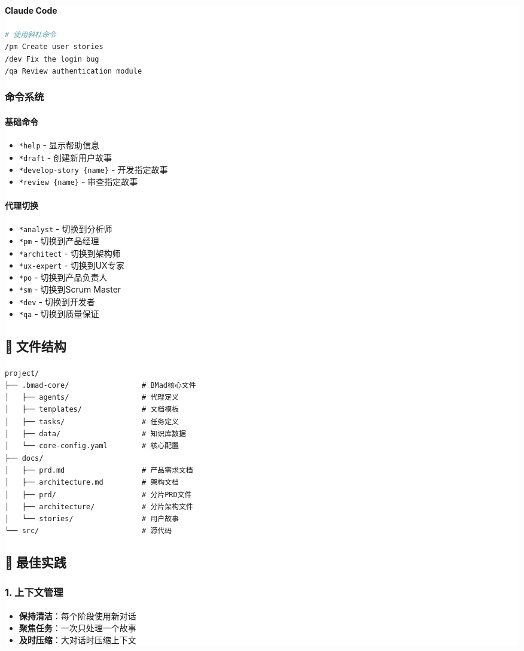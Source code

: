 #### Claude Code
```bash
# 使用斜杠命令
/pm Create user stories
/dev Fix the login bug
/qa Review authentication module
```

### 命令系统

#### 基础命令
- `*help` - 显示帮助信息
- `*draft` - 创建新用户故事
- `*develop-story {name}` - 开发指定故事
- `*review {name}` - 审查指定故事

#### 代理切换
- `*analyst` - 切换到分析师
- `*pm` - 切换到产品经理
- `*architect` - 切换到架构师
- `*ux-expert` - 切换到UX专家
- `*po` - 切换到产品负责人
- `*sm` - 切换到Scrum Master
- `*dev` - 切换到开发者
- `*qa` - 切换到质量保证

## 📁 文件结构

```
project/
├── .bmad-core/                 # BMad核心文件
│   ├── agents/                 # 代理定义
│   ├── templates/              # 文档模板
│   ├── tasks/                  # 任务定义
│   ├── data/                   # 知识库数据
│   └── core-config.yaml        # 核心配置
├── docs/
│   ├── prd.md                  # 产品需求文档
│   ├── architecture.md         # 架构文档
│   ├── prd/                    # 分片PRD文件
│   ├── architecture/           # 分片架构文件
│   └── stories/                # 用户故事
└── src/                        # 源代码
```

## 🎯 最佳实践

### 1. 上下文管理
- **保持清洁**：每个阶段使用新对话
- **聚焦任务**：一次只处理一个故事
- **及时压缩**：大对话时压缩上下文
